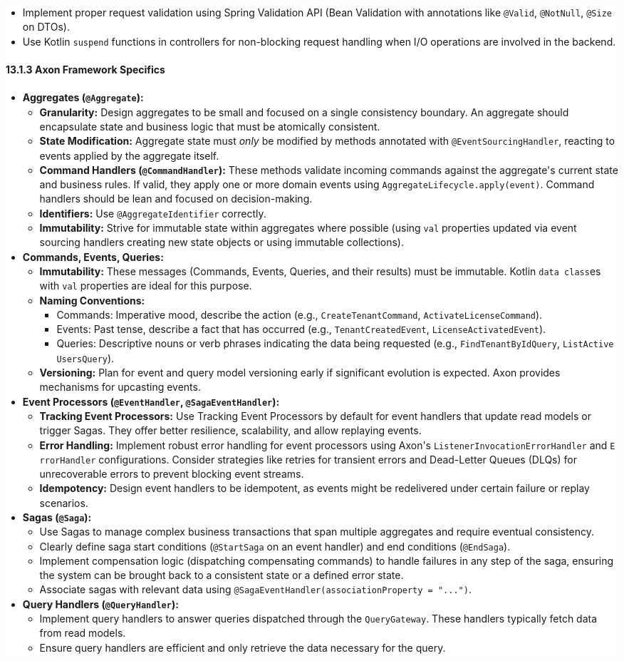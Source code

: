   * Implement proper request validation using Spring Validation API (Bean Validation with annotations like `@Valid`, `@NotNull`, `@Size` on DTOs).
  * Use Kotlin `suspend` functions in controllers for non-blocking request handling when I/O operations are involved in the backend.

#### 13.1.3 Axon Framework Specifics

* **Aggregates (`@Aggregate`):**
  * **Granularity:** Design aggregates to be small and focused on a single consistency boundary. An aggregate should encapsulate state and business logic that must be atomically consistent.
  * **State Modification:** Aggregate state must *only* be modified by methods annotated with `@EventSourcingHandler`, reacting to events applied by the aggregate itself.
  * **Command Handlers (`@CommandHandler`):** These methods validate incoming commands against the aggregate\'s current state and business rules. If valid, they apply one or more domain events using `AggregateLifecycle.apply(event)`. Command handlers should be lean and focused on decision-making.
  * **Identifiers:** Use `@AggregateIdentifier` correctly.
  * **Immutability:** Strive for immutable state within aggregates where possible (using `val` properties updated via event sourcing handlers creating new state objects or using immutable collections).
* **Commands, Events, Queries:**
  * **Immutability:** These messages (Commands, Events, Queries, and their results) must be immutable. Kotlin `data class`es with `val` properties are ideal for this purpose.
  * **Naming Conventions:**
    * Commands: Imperative mood, describe the action (e.g., `CreateTenantCommand`, `ActivateLicenseCommand`).
    * Events: Past tense, describe a fact that has occurred (e.g., `TenantCreatedEvent`, `LicenseActivatedEvent`).
    * Queries: Descriptive nouns or verb phrases indicating the data being requested (e.g., `FindTenantByIdQuery`, `ListActiveUsersQuery`).
  * **Versioning:** Plan for event and query model versioning early if significant evolution is expected. Axon provides mechanisms for upcasting events.
* **Event Processors (`@EventHandler`, `@SagaEventHandler`):**
  * **Tracking Event Processors:** Use Tracking Event Processors by default for event handlers that update read models or trigger Sagas. They offer better resilience, scalability, and allow replaying events.
  * **Error Handling:** Implement robust error handling for event processors using Axon\'s `ListenerInvocationErrorHandler` and `ErrorHandler` configurations. Consider strategies like retries for transient errors and Dead-Letter Queues (DLQs) for unrecoverable errors to prevent blocking event streams.
  * **Idempotency:** Design event handlers to be idempotent, as events might be redelivered under certain failure or replay scenarios.
* **Sagas (`@Saga`):**
  * Use Sagas to manage complex business transactions that span multiple aggregates and require eventual consistency.
  * Clearly define saga start conditions (`@StartSaga` on an event handler) and end conditions (`@EndSaga`).
  * Implement compensation logic (dispatching compensating commands) to handle failures in any step of the saga, ensuring the system can be brought back to a consistent state or a defined error state.
  * Associate sagas with relevant data using `@SagaEventHandler(associationProperty = "...")`.
* **Query Handlers (`@QueryHandler`):**
  * Implement query handlers to answer queries dispatched through the `QueryGateway`. These handlers typically fetch data from read models.
  * Ensure query handlers are efficient and only retrieve the data necessary for the query.
